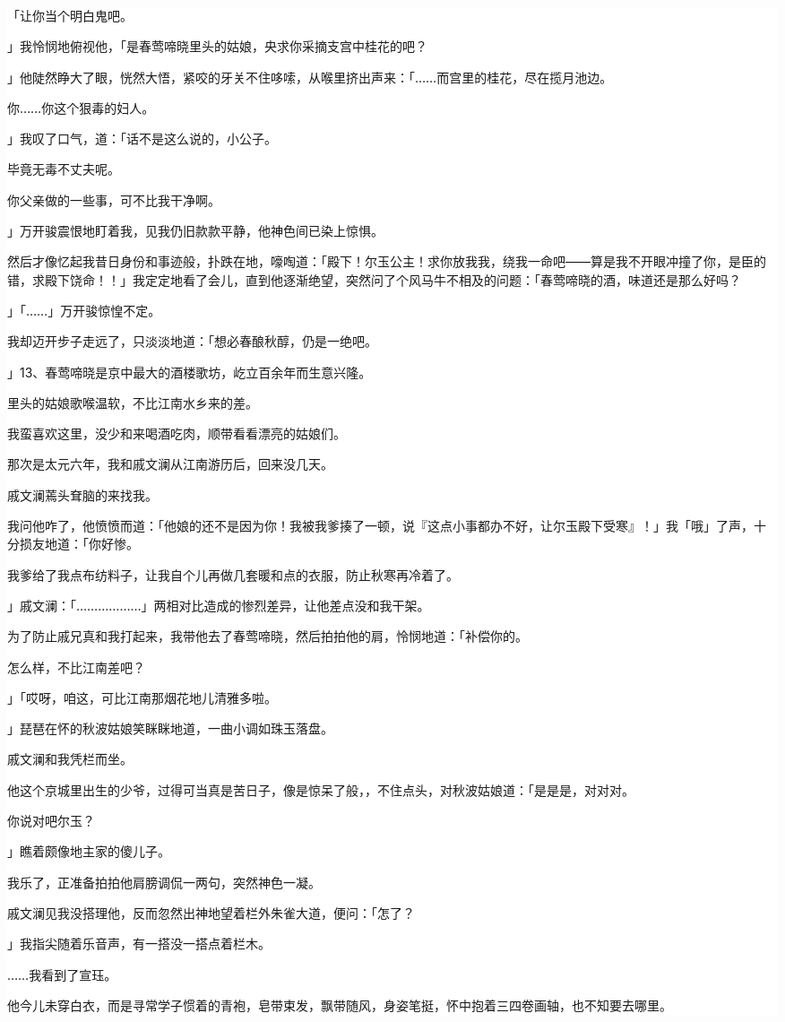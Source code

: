 「让你当个明白鬼吧。

」我怜悯地俯视他，「是春莺啼晓里头的姑娘，央求你采摘支宫中桂花的吧？

」他陡然睁大了眼，恍然大悟，紧咬的牙关不住哆嗦，从喉里挤出声来：「……而宫里的桂花，尽在揽月池边。

你……你这个狠毒的妇人。

」我叹了口气，道：「话不是这么说的，小公子。

毕竟无毒不丈夫呢。

你父亲做的一些事，可不比我干净啊。

」万开骏震恨地盯着我，见我仍旧款款平静，他神色间已染上惊惧。

然后才像忆起我昔日身份和事迹般，扑跌在地，嚎啕道：「殿下！尔玉公主！求你放我我，绕我一命吧——算是我不开眼冲撞了你，是臣的错，求殿下饶命！！」我定定地看了会儿，直到他逐渐绝望，突然问了个风马牛不相及的问题：「春莺啼晓的酒，味道还是那么好吗？

」「……」万开骏惊惶不定。

我却迈开步子走远了，只淡淡地道：「想必春酿秋醇，仍是一绝吧。

」13、春莺啼晓是京中最大的酒楼歌坊，屹立百余年而生意兴隆。

里头的姑娘歌喉温软，不比江南水乡来的差。

我蛮喜欢这里，没少和来喝酒吃肉，顺带看看漂亮的姑娘们。

那次是太元六年，我和戚文澜从江南游历后，回来没几天。

戚文澜蔫头耷脑的来找我。

我问他咋了，他愤愤而道：「他娘的还不是因为你！我被我爹揍了一顿，说『这点小事都办不好，让尔玉殿下受寒』！」我「哦」了声，十分损友地道：「你好惨。

我爹给了我点布纺料子，让我自个儿再做几套暖和点的衣服，防止秋寒再冷着了。

」戚文澜：「………………」两相对比造成的惨烈差异，让他差点没和我干架。

为了防止戚兄真和我打起来，我带他去了春莺啼晓，然后拍拍他的肩，怜悯地道：「补偿你的。

怎么样，不比江南差吧？

」「哎呀，咱这，可比江南那烟花地儿清雅多啦。

」琵琶在怀的秋波姑娘笑眯眯地道，一曲小调如珠玉落盘。

戚文澜和我凭栏而坐。

他这个京城里出生的少爷，过得可当真是苦日子，像是惊呆了般，，不住点头，对秋波姑娘道：「是是是，对对对。

你说对吧尔玉？

」瞧着颇像地主家的傻儿子。

我乐了，正准备拍拍他肩膀调侃一两句，突然神色一凝。

戚文澜见我没搭理他，反而忽然出神地望着栏外朱雀大道，便问：「怎了？

」我指尖随着乐音声，有一搭没一搭点着栏木。

……我看到了宣珏。

他今儿未穿白衣，而是寻常学子惯着的青袍，皂带束发，飘带随风，身姿笔挺，怀中抱着三四卷画轴，也不知要去哪里。
